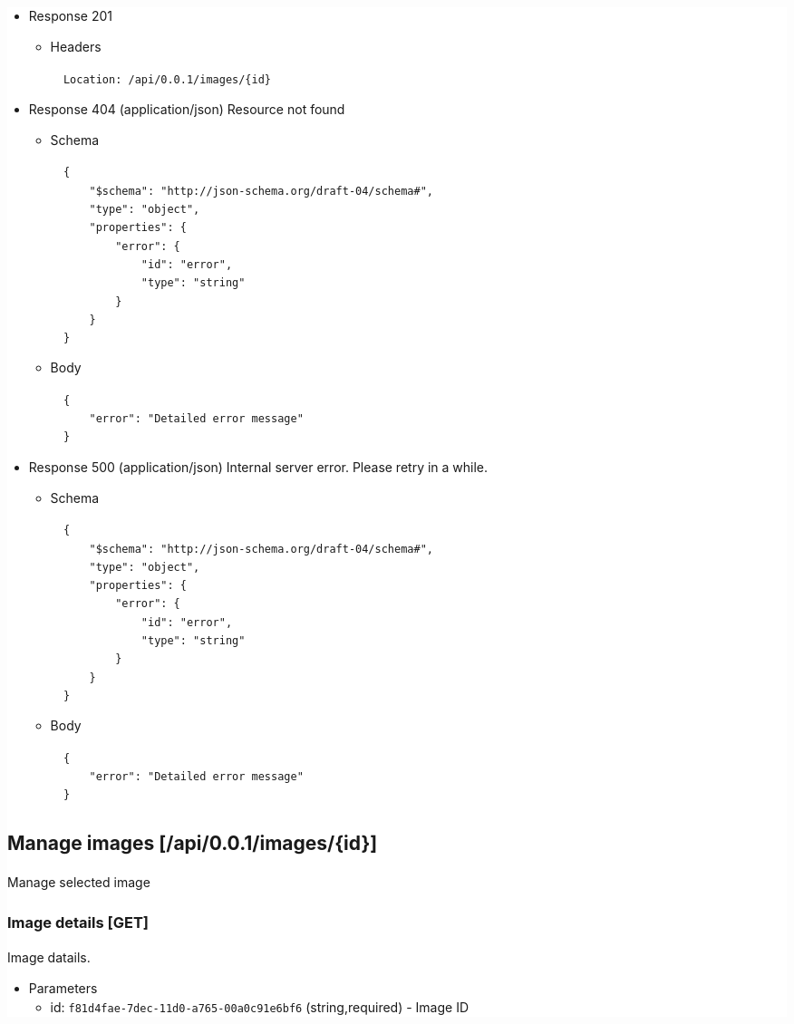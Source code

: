 + Response 201
    + Headers

            Location: /api/0.0.1/images/{id}

+ Response 404 (application/json)
    Resource not found

    + Schema

            {
                "$schema": "http://json-schema.org/draft-04/schema#",
                "type": "object",
                "properties": {
                    "error": {
                        "id": "error",
                        "type": "string"
                    }
                }
            }

    + Body

            {
                "error": "Detailed error message"
            }

+ Response 500 (application/json)
    Internal server error. Please retry in a while.

    + Schema

            {
                "$schema": "http://json-schema.org/draft-04/schema#",
                "type": "object",
                "properties": {
                    "error": {
                        "id": "error",
                        "type": "string"
                    }
                }
            }

    + Body

            {
                "error": "Detailed error message"
            }

## Manage images [/api/0.0.1/images/{id}]
Manage selected image

### Image details [GET]
Image datails.

+ Parameters
   + id: `f81d4fae-7dec-11d0-a765-00a0c91e6bf6` (string,required) - Image ID
